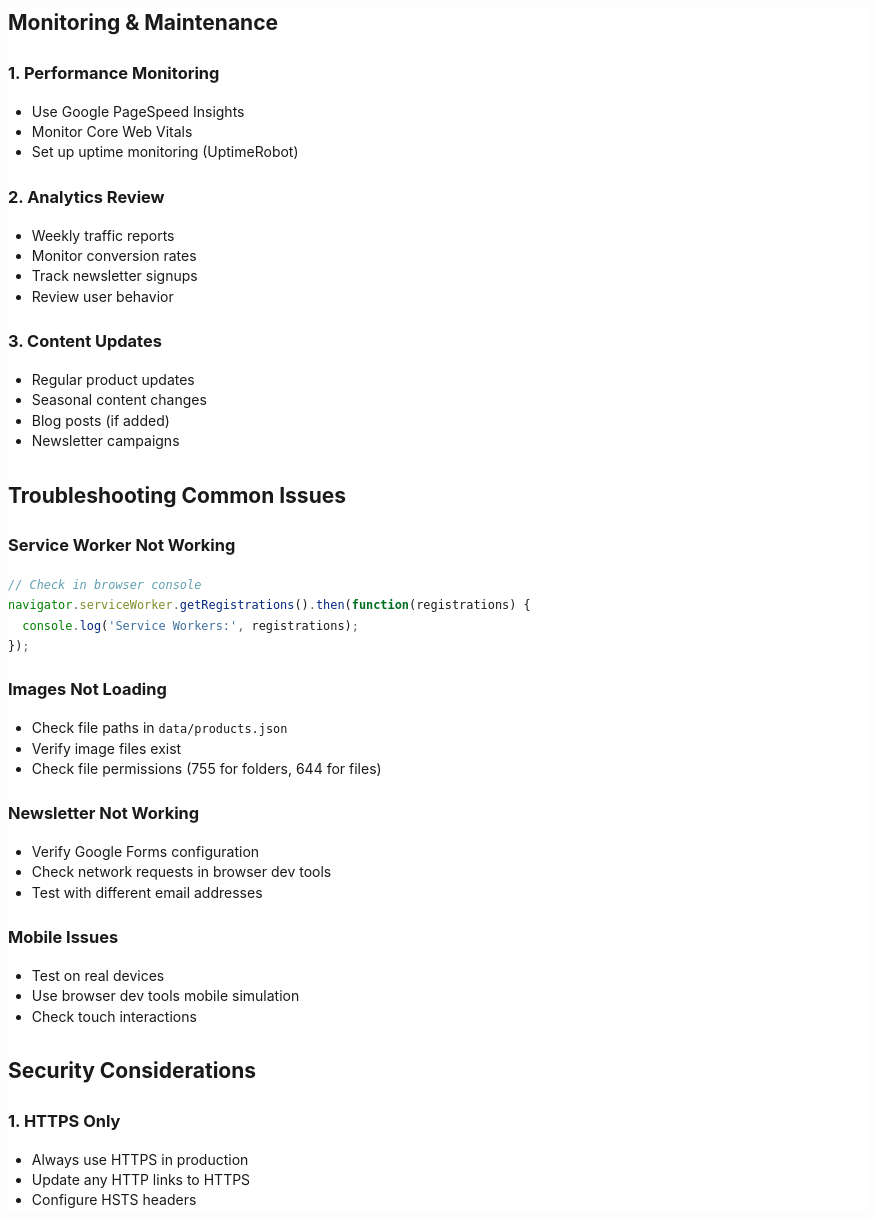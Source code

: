 ## Monitoring & Maintenance

### 1. **Performance Monitoring**
- Use Google PageSpeed Insights
- Monitor Core Web Vitals
- Set up uptime monitoring (UptimeRobot)

### 2. **Analytics Review**
- Weekly traffic reports
- Monitor conversion rates
- Track newsletter signups
- Review user behavior

### 3. **Content Updates**
- Regular product updates
- Seasonal content changes
- Blog posts (if added)
- Newsletter campaigns

## Troubleshooting Common Issues

### Service Worker Not Working
```javascript
// Check in browser console
navigator.serviceWorker.getRegistrations().then(function(registrations) {
  console.log('Service Workers:', registrations);
});
```

### Images Not Loading
- Check file paths in `data/products.json`
- Verify image files exist
- Check file permissions (755 for folders, 644 for files)

### Newsletter Not Working
- Verify Google Forms configuration
- Check network requests in browser dev tools
- Test with different email addresses

### Mobile Issues
- Test on real devices
- Use browser dev tools mobile simulation
- Check touch interactions

## Security Considerations

### 1. **HTTPS Only**
- Always use HTTPS in production
- Update any HTTP links to HTTPS
- Configure HSTS headers
